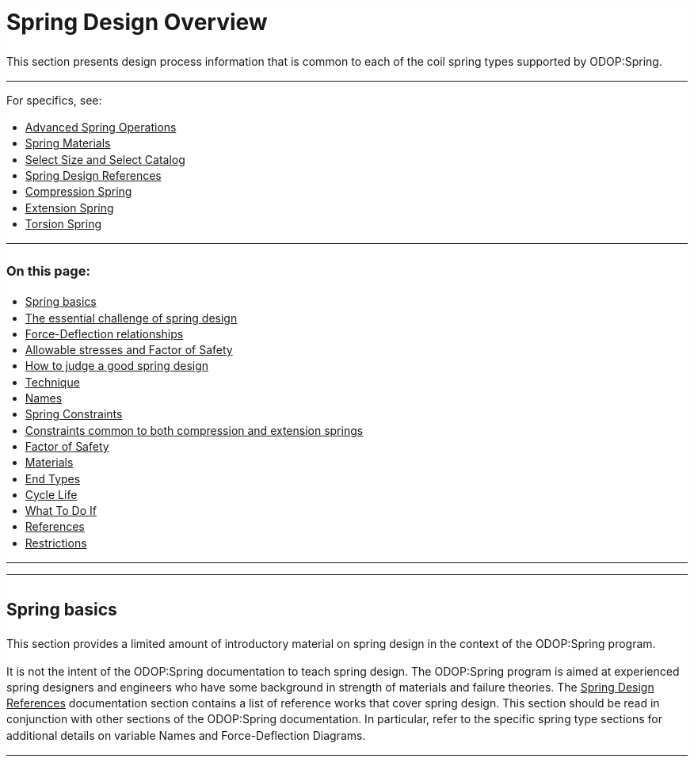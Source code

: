 # Spring Design Overview 

This section presents design process information that is common to each of the 
coil spring types supported by ODOP:Spring. 
___

For specifics, see:   
* [Advanced Spring Operations](/docs/Help/SpringDesign/advancedSpringOperations.html)   
* [Spring Materials](/docs/Help/SpringDesign/materials.html)   
* [Select Size and Select Catalog](/docs/Help/SpringDesign/selectSizeCatalog.html)
* [Spring Design References](/docs/Help/SpringDesign/references.html)   
* [Compression Spring](/docs/Help/DesignTypes/Spring/Compression/description.html)   
* [Extension Spring](/docs/Help/DesignTypes/Spring/Extension/description.html)   
* [Torsion Spring](/docs/Help/DesignTypes/Spring/Torsion/description.html)   

___

### On this page: 

 - [Spring basics](spring_oview.html#SpringBasics)  
 - [The essential challenge of spring design](spring_oview.html#tesosd)  
 - [Force-Deflection relationships](spring_oview.html#FDrelations)  
 - [Allowable stresses and Factor of Safety](spring_oview.html#asfs)  
 - [How to judge a good spring design](spring_oview.html#htjagsd)  
 - [Technique](spring_oview.html#Technique)  
 - [Names](spring_oview.html#Names)  
 - [Spring Constraints](spring_oview.html#SpringConstraints)  
 - [Constraints common to both compression and extension springs](spring_oview.html#cctbcaes)  
 - [Factor of Safety](spring_oview.html#FoS)  
 - [Materials](spring_oview.html#Materials)  
 - [End Types](spring_oview.html#EndTypes)  
 - [Cycle Life](spring_oview.html#cycleLife)  
 - [What To Do If](spring_oview.html#wtdi)  
 - [References](spring_oview.html#References)  
 - [Restrictions](spring_oview.html#Restrictions)  

___

<a id="SpringBasics"></a>  
___

## Spring basics 
 This section provides a limited amount of introductory material on spring
 design in the context of the ODOP:Spring program. 

 It is not the intent of the ODOP:Spring documentation to teach spring design. 
 The ODOP:Spring program is aimed at experienced spring designers and 
 engineers who have some background in strength of materials and failure theories. 
 The [Spring Design References](/docs/Help/SpringDesign/references.html) documentation section contains 
 a list of reference works that cover spring design. 
 This section should be read in conjunction with other sections of the 
 ODOP:Spring documentation. 
 In particular, refer to the specific spring type sections for additional details on 
 variable Names and Force-Deflection Diagrams. 
___

